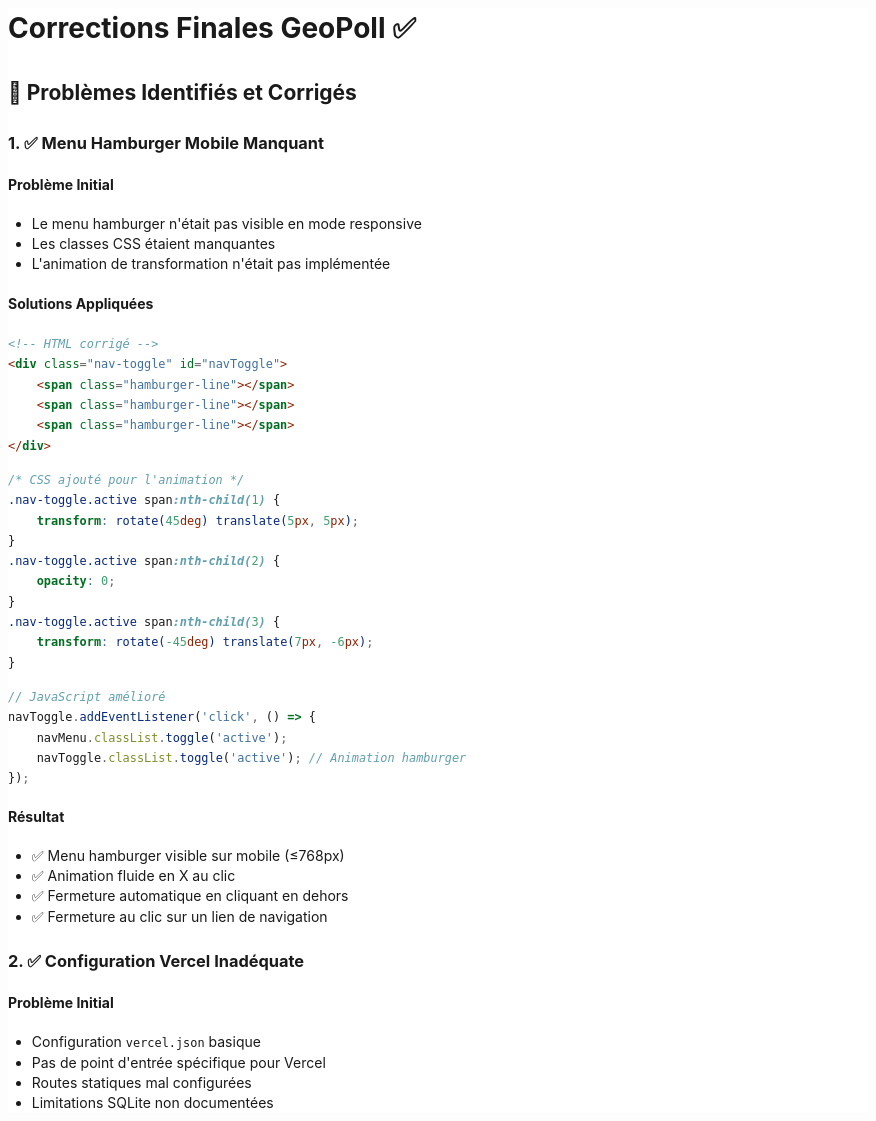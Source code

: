 # Corrections Finales GeoPoll ✅

## 🔧 Problèmes Identifiés et Corrigés

### 1. ✅ **Menu Hamburger Mobile Manquant**

#### Problème Initial
- Le menu hamburger n'était pas visible en mode responsive
- Les classes CSS étaient manquantes
- L'animation de transformation n'était pas implémentée

#### Solutions Appliquées
```html
<!-- HTML corrigé -->
<div class="nav-toggle" id="navToggle">
    <span class="hamburger-line"></span>
    <span class="hamburger-line"></span>
    <span class="hamburger-line"></span>
</div>
```

```css
/* CSS ajouté pour l'animation */
.nav-toggle.active span:nth-child(1) {
    transform: rotate(45deg) translate(5px, 5px);
}
.nav-toggle.active span:nth-child(2) {
    opacity: 0;
}
.nav-toggle.active span:nth-child(3) {
    transform: rotate(-45deg) translate(7px, -6px);
}
```

```javascript
// JavaScript amélioré
navToggle.addEventListener('click', () => {
    navMenu.classList.toggle('active');
    navToggle.classList.toggle('active'); // Animation hamburger
});
```

#### Résultat
- ✅ Menu hamburger visible sur mobile (≤768px)
- ✅ Animation fluide en X au clic
- ✅ Fermeture automatique en cliquant en dehors
- ✅ Fermeture au clic sur un lien de navigation

### 2. ✅ **Configuration Vercel Inadéquate**

#### Problème Initial
- Configuration `vercel.json` basique
- Pas de point d'entrée spécifique pour Vercel
- Routes statiques mal configurées
- Limitations SQLite non documentées
